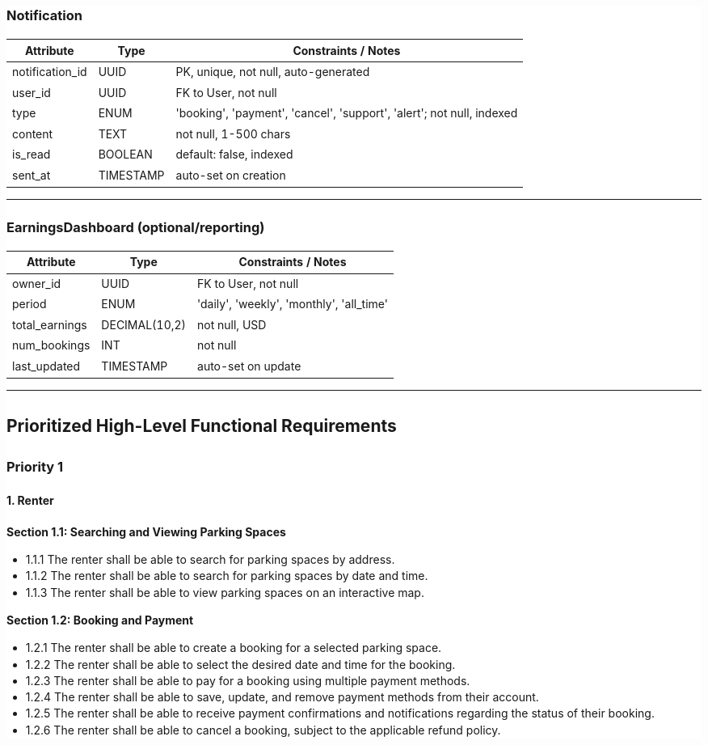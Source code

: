 
### Notification

| Attribute        | Type           | Constraints / Notes                                                                 |
|------------------|----------------|-------------------------------------------------------------------------------------|
| notification_id  | UUID           | PK, unique, not null, auto-generated                                                |
| user_id          | UUID           | FK to User, not null                                                                |
| type             | ENUM           | 'booking', 'payment', 'cancel', 'support', 'alert'; not null, indexed               |
| content          | TEXT           | not null, 1-500 chars                                                               |
| is_read          | BOOLEAN        | default: false, indexed                                                             |
| sent_at          | TIMESTAMP      | auto-set on creation                                                                |

---

### EarningsDashboard (optional/reporting)

| Attribute       | Type           | Constraints / Notes                                                                 |
|-----------------|----------------|-------------------------------------------------------------------------------------|
| owner_id        | UUID           | FK to User, not null                                                                |
| period          | ENUM           | 'daily', 'weekly', 'monthly', 'all_time'                                            |
| total_earnings  | DECIMAL(10,2)  | not null, USD                                                                       |
| num_bookings    | INT            | not null                                                                            |
| last_updated    | TIMESTAMP      | auto-set on update                                                                  |

---

## Prioritized High-Level Functional Requirements

### Priority 1

#### 1. Renter

**Section 1.1: Searching and Viewing Parking Spaces**

- 1.1.1 The renter shall be able to search for parking spaces by address.
- 1.1.2 The renter shall be able to search for parking spaces by date and time.
- 1.1.3 The renter shall be able to view parking spaces on an interactive map.

**Section 1.2: Booking and Payment**

- 1.2.1 The renter shall be able to create a booking for a selected parking space.
- 1.2.2 The renter shall be able to select the desired date and time for the booking.
- 1.2.3 The renter shall be able to pay for a booking using multiple payment methods.
- 1.2.4 The renter shall be able to save, update, and remove payment methods from their account.
- 1.2.5 The renter shall be able to receive payment confirmations and notifications regarding the status of their booking.
- 1.2.6 The renter shall be able to cancel a booking, subject to the applicable refund policy.
